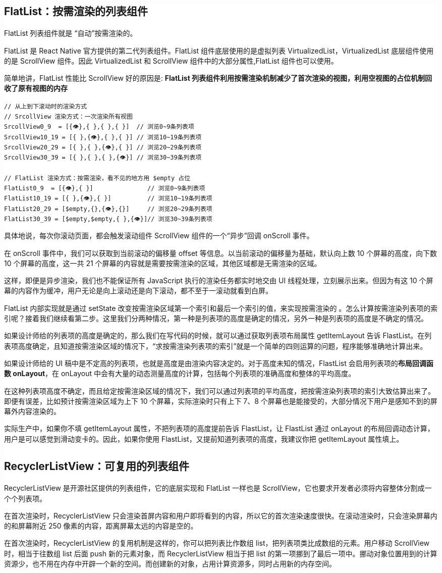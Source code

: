 
## FlatList：按需渲染的列表组件
FlatList 列表组件就是 “自动”按需渲染的。

FlatList 是 React Native 官方提供的第二代列表组件。FlatList 组件底层使用的是虚拟列表 VirtualizedList，VirtualizedList 底层组件使用的是 ScrollView 组件。因此 VirtualizedList 和  ScrollView 组件中的大部分属性,FlatList 组件也可以使用。

简单地讲，FlatList 性能比 ScrollView 好的原因是: <strong>FlatList 列表组件利用按需渲染机制减少了首次渲染的视图，利用空视图的占位机制回收了原有视图的内存</strong>
```
// 从上到下滚动时的渲染方式
// SrcollView 渲染方式：一次渲染所有视图
SrcollView0_9  = [{👁},{ },{ },{ }]  // 浏览0~9条列表项
SrcollView10_19 = [{ },{👁},{ },{ }] // 浏览10~19条列表项
SrcollView20_29 = [{ },{ },{👁},{ }] // 浏览20~29条列表项
SrcollView30_39 = [{ },{ },{ },{👁}] // 浏览30~39条列表项

// FlatList 渲染方式：按需渲染，看不见的地方用 $empty 占位
FlatList0_9  = [{👁},{ }]               // 浏览0~9条列表项
FlatList10_19 = [{ },{👁},{ }]          // 浏览10~19条列表项
FlatList20_29 = [$empty,{},{👁},{}]     // 浏览20~29条列表项
FlatList30_39 = [$empty,$empty,{ },{👁}]// 浏览30~39条列表项
```
具体地说，每次你滚动页面，都会触发滚动组件 ScrollView 组件的一个“异步”回调 onScroll 事件。

在 onScroll 事件中，我们可以获取到当前滚动的偏移量 offset 等信息。以当前滚动的偏移量为基础，默认向上数 10 个屏幕的高度，向下数 10 个屏幕的高度，这一共 21 个屏幕的内容就是需要按需渲染的区域，其他区域都是无需渲染的区域。

这样，即便是异步渲染，我们也不能保证所有 JavaScript 执行的渲染任务都实时地交由 UI 线程处理，立刻展示出来。但因为有这 10 个屏幕的内容作为缓冲，用户无论是向上滚动还是向下滚动，都不至于一滚动就看到白屏。

FlatList 内部实现就是通过 setState 改变按需渲染区域第一个索引和最后一个索引的值，来实现按需渲染的 。怎么计算按需渲染列表项的索引呢？接着我们继续看第二步。这里我们分两种情况，第一种是列表项的高度是确定的情况，另外一种是列表项的高度是不确定的情况。

如果设计师给的列表项的高度是确定的，那么我们在写代码的时候，就可以通过获取列表项布局属性 getItemLayout 告诉 FlastList。在列表项高度确定，且知道按需渲染区域的情况下，“求按需渲染列表项的索引”就是一个简单的四则运算的问题，程序能够准确地计算出来。

如果设计师给的 UI 稿中是不定高的列表项，也就是高度是由渲染内容决定的。对于高度未知的情况，FlastList 会启用列表项的**布局回调函数 onLayout**，在 onLayout 中会有大量的动态测量高度的计算，包括每个列表项的准确高度和整体的平均高度。

在这种列表项高度不确定，而且给定按需渲染区域的情况下，我们可以通过列表项的平均高度，把按需渲染列表项的索引大致估算出来了。即便有误差，比如预计按需渲染区域为上下 10 个屏幕，实际渲染时只有上下 7、8 个屏幕也是能接受的，大部分情况下用户是感知不到的屏幕外内容渲染的。

实际生产中，如果你不填 getItemLayout 属性，不把列表项的高度提前告诉 FlastList，让 FlastList 通过 onLayout 的布局回调动态计算，用户是可以感觉到滑动变卡的。因此，如果你使用 FlastList，又提前知道列表项的高度，我建议你把 getItemLayout 属性填上。


## RecyclerListView：可复用的列表组件
RecyclerListView 是开源社区提供的列表组件，它的底层实现和 FlatList 一样也是 ScrollView，它也要求开发者必须将内容整体分割成一个个列表项。

在首次渲染时，RecyclerListView 只会渲染首屏内容和用户即将看到的内容，所以它的首次渲染速度很快。在滚动渲染时，只会渲染屏幕内的和屏幕附近 250 像素的内容，距离屏幕太远的内容是空的。

在首次渲染时，RecyclerListView 的复用机制是这样的，你可以把列表比作数组 list，把列表项类比成数组的元素。用户移动 ScrollView 时，相当于往数组 list 后面 push 新的元素对象，而 RecyclerListView 相当于把 list 的第一项挪到了最后一项中。挪动对象位置用到的计算资源少，也不用在内存中开辟一个新的空间。而创建新的对象，占用计算资源多，同时占用新的内存空间。
